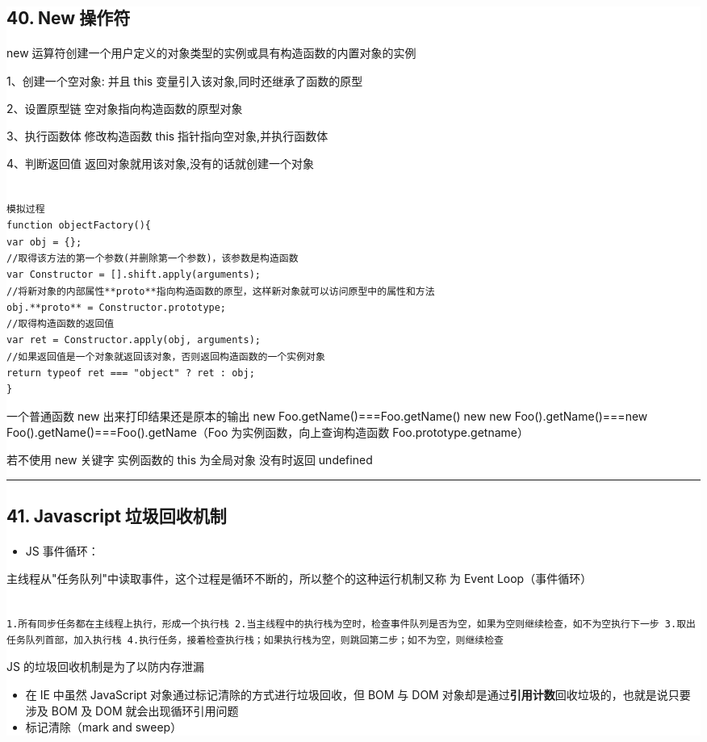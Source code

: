 
## 40. New 操作符

new 运算符创建一个用户定义的对象类型的实例或具有构造函数的内置对象的实例

1、创建一个空对象: 并且 this 变量引入该对象,同时还继承了函数的原型

2、设置原型链 空对象指向构造函数的原型对象

3、执行函数体 修改构造函数 this 指针指向空对象,并执行函数体

4、判断返回值 返回对象就用该对象,没有的话就创建一个对象

```

模拟过程
function objectFactory(){
var obj = {};
//取得该方法的第一个参数(并删除第一个参数)，该参数是构造函数
var Constructor = [].shift.apply(arguments);
//将新对象的内部属性**proto**指向构造函数的原型，这样新对象就可以访问原型中的属性和方法
obj.**proto** = Constructor.prototype;
//取得构造函数的返回值
var ret = Constructor.apply(obj, arguments);
//如果返回值是一个对象就返回该对象，否则返回构造函数的一个实例对象
return typeof ret === "object" ? ret : obj;
}

```

一个普通函数 new 出来打印结果还是原本的输出 new Foo.getName()===Foo.getName() new new Foo().getName()===new Foo().getName()===Foo().getName（Foo 为实例函数，向上查询构造函数 Foo.prototype.getname）

若不使用 new 关键字 实例函数的 this 为全局对象 没有时返回 undefined

---

## 41. Javascript 垃圾回收机制

- JS 事件循环：

主线程从"任务队列"中读取事件，这个过程是循环不断的，所以整个的这种运行机制又称
为 Event Loop（事件循环）

```

1.所有同步任务都在主线程上执行，形成一个执行栈 2.当主线程中的执行栈为空时，检查事件队列是否为空，如果为空则继续检查，如不为空执行下一步 3.取出任务队列首部，加入执行栈 4.执行任务，接着检查执行栈；如果执行栈为空，则跳回第二步；如不为空，则继续检查

```

JS 的垃圾回收机制是为了以防内存泄漏

- 在 IE 中虽然 JavaScript 对象通过标记清除的方式进行垃圾回收，但 BOM 与 DOM 对象却是通过**引用计数**回收垃圾的，也就是说只要涉及 BOM 及 DOM 就会出现循环引用问题
- 标记清除（mark and sweep）
